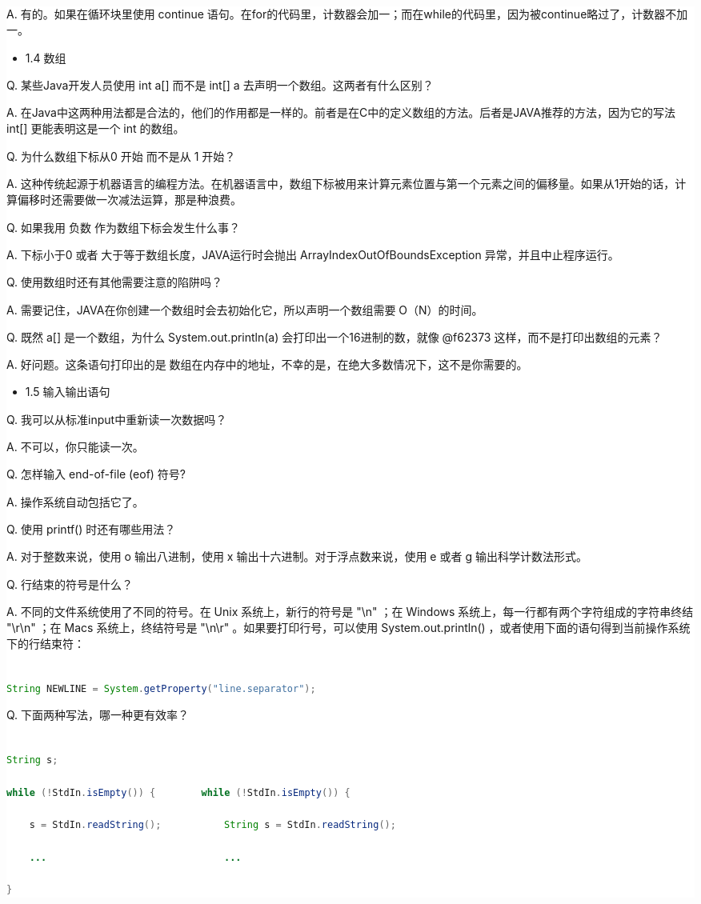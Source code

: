 A. 有的。如果在循环块里使用 continue 语句。在for的代码里，计数器会加一；而在while的代码里，因为被continue略过了，计数器不加一。

* 1.4 数组

Q. 某些Java开发人员使用 int a[] 而不是 int[] a 去声明一个数组。这两者有什么区别？

A. 在Java中这两种用法都是合法的，他们的作用都是一样的。前者是在C中的定义数组的方法。后者是JAVA推荐的方法，因为它的写法 int[] 更能表明这是一个 int 的数组。

Q. 为什么数组下标从0 开始 而不是从 1 开始？

A. 这种传统起源于机器语言的编程方法。在机器语言中，数组下标被用来计算元素位置与第一个元素之间的偏移量。如果从1开始的话，计算偏移时还需要做一次减法运算，那是种浪费。

Q. 如果我用 负数 作为数组下标会发生什么事？

A. 下标小于0 或者 大于等于数组长度，JAVA运行时会抛出 ArrayIndexOutOfBoundsException 异常，并且中止程序运行。

Q. 使用数组时还有其他需要注意的陷阱吗？

A. 需要记住，JAVA在你创建一个数组时会去初始化它，所以声明一个数组需要 O（N）的时间。

Q. 既然 a[] 是一个数组，为什么 System.out.println(a) 会打印出一个16进制的数，就像 @f62373 这样，而不是打印出数组的元素？

A. 好问题。这条语句打印出的是 数组在内存中的地址，不幸的是，在绝大多数情况下，这不是你需要的。

* 1.5 输入输出语句

Q. 我可以从标准input中重新读一次数据吗？

A. 不可以，你只能读一次。

Q. 怎样输入 end-of-file (eof) 符号?

A. 操作系统自动包括它了。

Q. 使用 printf() 时还有哪些用法？

A. 对于整数来说，使用 o 输出八进制，使用 x 输出十六进制。对于浮点数来说，使用 e 或者 g 输出科学计数法形式。

Q. 行结束的符号是什么？

A. 不同的文件系统使用了不同的符号。在 Unix 系统上，新行的符号是 "\n" ；在 Windows 系统上，每一行都有两个字符组成的字符串终结 "\r\n" ；在 Macs 系统上，终结符号是 "\n\r" 。如果要打印行号，可以使用 System.out.println() ，或者使用下面的语句得到当前操作系统下的行结束符：

```java  

String NEWLINE = System.getProperty("line.separator"); 

```

Q. 下面两种写法，哪一种更有效率？

```java  

String s;                           

while (!StdIn.isEmpty()) {        while (!StdIn.isEmpty()) {  

    s = StdIn.readString();           String s = StdIn.readString();  

    ...                               ...  

}     

```
